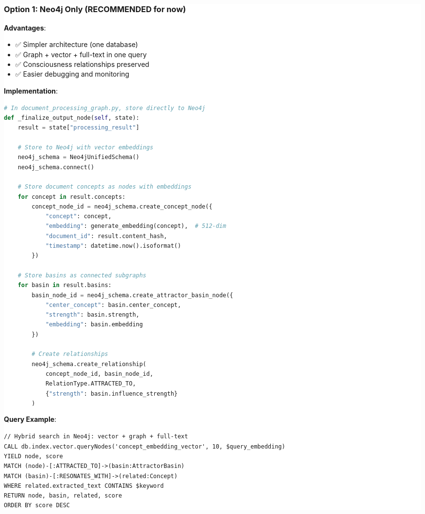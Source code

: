 ### **Option 1: Neo4j Only (RECOMMENDED for now)**

**Advantages**:
- ✅ Simpler architecture (one database)
- ✅ Graph + vector + full-text in one query
- ✅ Consciousness relationships preserved
- ✅ Easier debugging and monitoring

**Implementation**:
```python
# In document_processing_graph.py, store directly to Neo4j
def _finalize_output_node(self, state):
    result = state["processing_result"]

    # Store to Neo4j with vector embeddings
    neo4j_schema = Neo4jUnifiedSchema()
    neo4j_schema.connect()

    # Store document concepts as nodes with embeddings
    for concept in result.concepts:
        concept_node_id = neo4j_schema.create_concept_node({
            "concept": concept,
            "embedding": generate_embedding(concept),  # 512-dim
            "document_id": result.content_hash,
            "timestamp": datetime.now().isoformat()
        })

    # Store basins as connected subgraphs
    for basin in result.basins:
        basin_node_id = neo4j_schema.create_attractor_basin_node({
            "center_concept": basin.center_concept,
            "strength": basin.strength,
            "embedding": basin.embedding
        })

        # Create relationships
        neo4j_schema.create_relationship(
            concept_node_id, basin_node_id,
            RelationType.ATTRACTED_TO,
            {"strength": basin.influence_strength}
        )
```

**Query Example**:
```cypher
// Hybrid search in Neo4j: vector + graph + full-text
CALL db.index.vector.queryNodes('concept_embedding_vector', 10, $query_embedding)
YIELD node, score
MATCH (node)-[:ATTRACTED_TO]->(basin:AttractorBasin)
MATCH (basin)-[:RESONATES_WITH]->(related:Concept)
WHERE related.extracted_text CONTAINS $keyword
RETURN node, basin, related, score
ORDER BY score DESC
```
